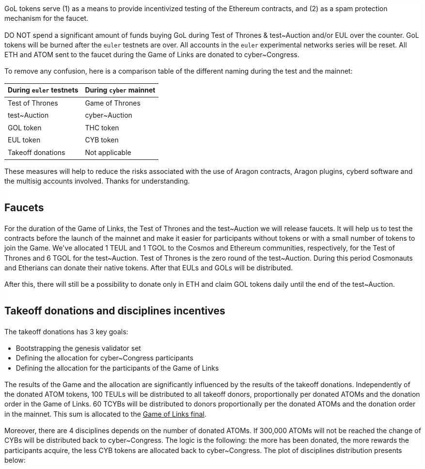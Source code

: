 GoL tokens serve (1) as a means to provide incentivized testing of the Ethereum contracts, and (2) as a spam protection mechanism for the faucet. 

DO NOT spend a significant amount of funds buying GoL during Test of Thrones & test~Auction and/or EUL over the counter. GoL tokens will be burned after the `euler` testnets are over. All accounts in the `euler` experimental networks series will be reset. All ETH and ATOM sent to the faucet during the Game of Links are donated to cyber\~Congress.

To remove any confusion, here is a comparison table of the different naming during the test and the mainnet:

| During `euler` testnets | During `cyber` mainnet |
| --- | --- |
| Test of Thrones | Game of Thrones |
| test\~Auction | cyber\~Auction |
| GOL token | THC token |
| EUL token | CYB token |
| Takeoff donations | Not applicable|

These measures will help to reduce the risks associated with the use of Aragon contracts, Aragon plugins, cyberd software and the multisig accounts involved. Thanks for understanding.

## Faucets

For the duration of the Game of Links, the Test of Thrones and the test\~Auction we will release faucets. It will help us to test the contracts before the launch of the mainnet and make it easier for participants without tokens or with a small number of tokens to join the Game. We've allocated 1 TEUL and 1 TGOL to the Cosmos and Ethereum communities, respectively, for the Test of Thrones and 6 TGOL for the test\~Auction. Test of Thrones is the zero round of the test\~Auction. During this period Cosmonauts and Etherians can donate their native tokens. After that EULs and GOLs will be distributed. 

After this, there will still be a possibility to donate only in ETH and claim GOL tokens daily until the end of the test\~Auction.

## Takeoff donations and disciplines incentives

The takeoff donations has 3 key goals:

- Bootstrapping the genesis validator set
- Defining the allocation for cyber\~Congress participants
- Defining the allocation for the participants of the Game of Links

The results of the Game and the allocation are significantly influenced by the results of the takeoff donations. Independently of the donated ATOM tokens, 100 TEULs will be distributed to all takeoff donors, proportionally per donated ATOMs and the donation order in the Game of Links. 60 TCYBs will be distributed to donors proportionally per the donated ATOMs and the donation order in the mainnet. This sum is allocated to the [Game of Links final](https://github.com/cybercongress/congress/blob/master/ecosystem/Cyber%20Homestead%20doc.md#game-of-links-or-gol).

Moreover, there are 4 disciplines depends on the number of donated ATOMs. If 300,000 ATOMs will not be reached the change of CYBs will be distributed back to cyber\~Congress. The logic is the following: the more has been donated, the more rewards the participants acquire, the less CYB tokens are allocated back to cyber\~Congress. The plot of disciplines distribution presents below:
